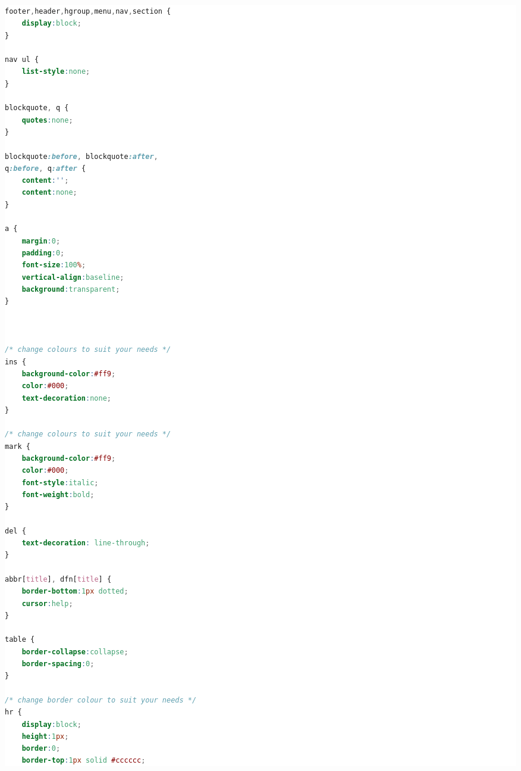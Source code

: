 ```css
footer,header,hgroup,menu,nav,section { 
    display:block;
}

nav ul {
    list-style:none;
}

blockquote, q {
    quotes:none;
}

blockquote:before, blockquote:after,
q:before, q:after {
    content:'';
    content:none;
}

a {
    margin:0;
    padding:0;
    font-size:100%;
    vertical-align:baseline;
    background:transparent;
}



/* change colours to suit your needs */
ins {
    background-color:#ff9;
    color:#000;
    text-decoration:none;
}

/* change colours to suit your needs */
mark {
    background-color:#ff9;
    color:#000; 
    font-style:italic;
    font-weight:bold;
}

del {
    text-decoration: line-through;
}

abbr[title], dfn[title] {
    border-bottom:1px dotted;
    cursor:help;
}

table {
    border-collapse:collapse;
    border-spacing:0;
}

/* change border colour to suit your needs */
hr {
    display:block;
    height:1px;
    border:0;   
    border-top:1px solid #cccccc;
```